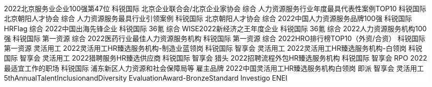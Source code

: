 2022北京服务业企业100强第47位
科锐国际
北京企业联合会/北京企业家协会
综合
人力资源服务行业年度最具代表性案例TOP10
科锐国际
北京朝阳人才协会
综合
人力资源服务最具行业引领案例
科锐国际
北京朝阳人才协会
综合
2022中国人力资源服务品牌100强
科锐国际
HRFlag
综合
2022中国出海先锋企业
科锐国际
36氪
综合
WISE2022新经济之王年度企业
科锐国际
36氪
综合
2022人力资源服务机构100强
科锐国际
第一资源
综合
2022医药行业最佳人力资源服务机构
科锐国际
第一资源
综合
2022HRO排行榜TOP10（外资/合资）
科锐国际
第一资源
灵活用工
2022灵活用工HR臻选服务机构-制造业蓝领岗
科锐国际
智享会
灵活用工
2022灵活用工HR臻选服务机构-白领岗
科锐国际
智享会
灵活用工
2022猎聘服务HR臻选供应商
科锐国际
智享会
猎头
2022招聘流程外包HR臻选服务机构
科锐国际
智享会
RPO
2022最适宜工作的职场
科锐国际
浦东新区人力资源和社会保障局等
雇主品牌
2022中国灵活用工HR臻选服务机构白领岗
即派
智享会
灵活用工
5thAnnualTalentInclusionandDiversity
EvaluationAward-BronzeStandard
Investigo
ENEI